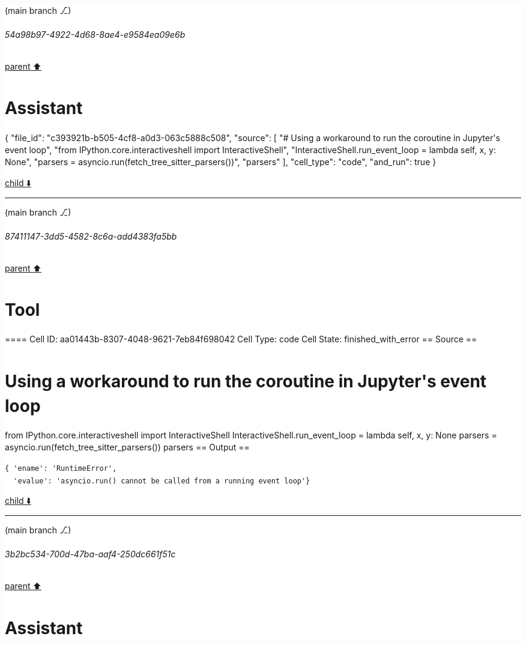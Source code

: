 (main branch ⎇)
###### 54a98b97-4922-4d68-8ae4-e9584ea09e6b
[parent ⬆️](#da42d6fe-6dce-43fc-b5f8-62fb0b35c208)
# Assistant

{
  "file_id": "c393921b-b505-4cf8-a0d3-063c5888c508",
  "source": [
    "# Using a workaround to run the coroutine in Jupyter's event loop",
    "from IPython.core.interactiveshell import InteractiveShell",
    "InteractiveShell.run_event_loop = lambda self, x, y: None",
    "parsers = asyncio.run(fetch_tree_sitter_parsers())",
    "parsers"
  ],
  "cell_type": "code",
  "and_run": true
}

[child ⬇️](#87411147-3dd5-4582-8c6a-add4383fa5bb)

---

(main branch ⎇)
###### 87411147-3dd5-4582-8c6a-add4383fa5bb
[parent ⬆️](#54a98b97-4922-4d68-8ae4-e9584ea09e6b)
# Tool

==== Cell ID: aa01443b-8307-4048-9621-7eb84f698042
Cell Type: code
Cell State: finished_with_error
== Source ==
# Using a workaround to run the coroutine in Jupyter's event loop
from IPython.core.interactiveshell import InteractiveShell
InteractiveShell.run_event_loop = lambda self, x, y: None
parsers = asyncio.run(fetch_tree_sitter_parsers())
parsers
== Output ==
```
{ 'ename': 'RuntimeError',
  'evalue': 'asyncio.run() cannot be called from a running event loop'}
```



[child ⬇️](#3b2bc534-700d-47ba-aaf4-250dc661f51c)

---

(main branch ⎇)
###### 3b2bc534-700d-47ba-aaf4-250dc661f51c
[parent ⬆️](#87411147-3dd5-4582-8c6a-add4383fa5bb)
# Assistant
